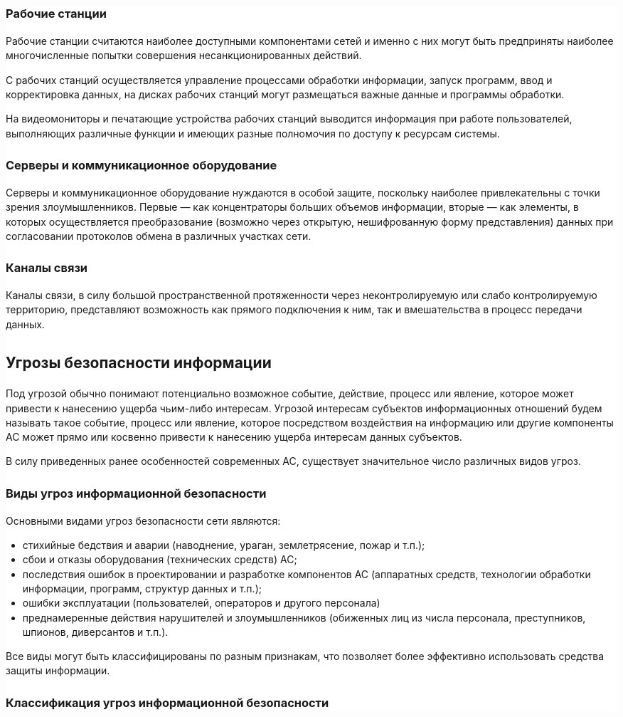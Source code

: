 ### Рабочие станции

Рабочие станции считаются наиболее доступными компонентами сетей и именно с них могут быть предприняты наиболее многочисленные попытки совершения несанкционированных действий.

С рабочих станций осуществляется управление процессами обработки информации, запуск программ, ввод и корректировка данных, на дисках рабочих станций могут размещаться важные данные и программы обработки.

На видеомониторы и печатающие устройства рабочих станций выводится информация при работе пользователей, выполняющих различные функции и имеющих разные полномочия по доступу к ресурсам системы.

### Серверы и коммуникационное оборудование

Серверы и коммуникационное оборудование нуждаются в особой защите, поскольку наиболее привлекательны с точки зрения злоумышленников. Первые — как концентраторы больших объемов информации, вторые — как элементы, в которых осуществляется преобразование (возможно через открытую, нешифрованную форму представления) данных при согласовании протоколов обмена в различных участках сети.

### Каналы связи

Каналы связи, в силу большой пространственной протяженности через неконтролируемую или слабо контролируемую территорию, представляют возможность как прямого подключения к ним, так и вмешательства в процесс передачи данных.


## Угрозы безопасности информации

Под угрозой обычно понимают потенциально возможное событие, действие, процесс или явление, которое может привести к нанесению ущерба чьим-либо интересам. Угрозой интересам субъектов информационных отношений будем называть такое событие, процесс или явление, которое посредством воздействия на информацию или другие компоненты АС может прямо или косвенно привести к нанесению ущерба интересам данных субъектов.

В силу приведенных ранее особенностей современных АС, существует значительное число различных видов угроз.

### Виды угроз информационной безопасности

Основными видами угроз безопасности сети являются:

- стихийные бедствия и аварии (наводнение, ураган, землетрясение, пожар и т.п.);
- сбои и отказы оборудования (технических средств) АС;
- последствия ошибок в проектировании и разработке компонентов АС (аппаратных средств, технологии обработки информации, программ, структур данных и т.п.);
- ошибки эксплуатации (пользователей, операторов и другого персонала)
- преднамеренные действия нарушителей и злоумышленников (обиженных лиц из числа персонала, преступников, шпионов, диверсантов и т.п.).

Все виды могут быть классифицированы по разным признакам, что позволяет более эффективно использовать средства защиты информации.

### Классификация угроз информационной безопасности
